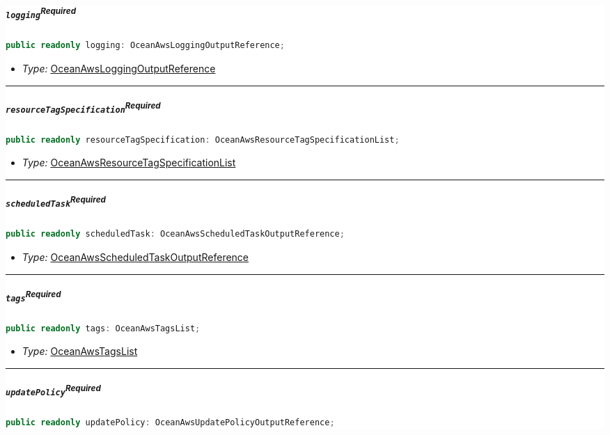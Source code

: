 
##### `logging`<sup>Required</sup> <a name="logging" id="@cdktf/provider-spotinst.oceanAws.OceanAws.property.logging"></a>

```typescript
public readonly logging: OceanAwsLoggingOutputReference;
```

- *Type:* <a href="#@cdktf/provider-spotinst.oceanAws.OceanAwsLoggingOutputReference">OceanAwsLoggingOutputReference</a>

---

##### `resourceTagSpecification`<sup>Required</sup> <a name="resourceTagSpecification" id="@cdktf/provider-spotinst.oceanAws.OceanAws.property.resourceTagSpecification"></a>

```typescript
public readonly resourceTagSpecification: OceanAwsResourceTagSpecificationList;
```

- *Type:* <a href="#@cdktf/provider-spotinst.oceanAws.OceanAwsResourceTagSpecificationList">OceanAwsResourceTagSpecificationList</a>

---

##### `scheduledTask`<sup>Required</sup> <a name="scheduledTask" id="@cdktf/provider-spotinst.oceanAws.OceanAws.property.scheduledTask"></a>

```typescript
public readonly scheduledTask: OceanAwsScheduledTaskOutputReference;
```

- *Type:* <a href="#@cdktf/provider-spotinst.oceanAws.OceanAwsScheduledTaskOutputReference">OceanAwsScheduledTaskOutputReference</a>

---

##### `tags`<sup>Required</sup> <a name="tags" id="@cdktf/provider-spotinst.oceanAws.OceanAws.property.tags"></a>

```typescript
public readonly tags: OceanAwsTagsList;
```

- *Type:* <a href="#@cdktf/provider-spotinst.oceanAws.OceanAwsTagsList">OceanAwsTagsList</a>

---

##### `updatePolicy`<sup>Required</sup> <a name="updatePolicy" id="@cdktf/provider-spotinst.oceanAws.OceanAws.property.updatePolicy"></a>

```typescript
public readonly updatePolicy: OceanAwsUpdatePolicyOutputReference;
```
